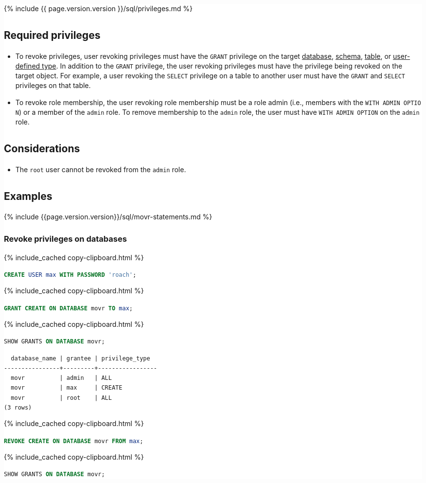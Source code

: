 {% include {{ page.version.version }}/sql/privileges.md %}

## Required privileges

- To revoke privileges, user revoking privileges must have the `GRANT` privilege on the target [database](create-database.html), [schema](create-schema.html), [table](create-table.html), or [user-defined type](enum.html). In addition to the `GRANT` privilege, the user revoking privileges must have the privilege being revoked on the target object. For example, a user revoking the `SELECT` privilege on a table to another user must have the `GRANT` and `SELECT` privileges on that table.

- To revoke role membership, the user revoking role membership must be a role admin (i.e., members with the `WITH ADMIN OPTION`) or a member of the `admin` role. To remove membership to the `admin` role, the user must have `WITH ADMIN OPTION` on the `admin` role.

## Considerations

- The `root` user cannot be revoked from the `admin` role.

## Examples

{% include {{page.version.version}}/sql/movr-statements.md %}

### Revoke privileges on databases

{% include_cached copy-clipboard.html %}
~~~ sql
CREATE USER max WITH PASSWORD 'roach';
~~~

{% include_cached copy-clipboard.html %}
~~~ sql
GRANT CREATE ON DATABASE movr TO max;
~~~

{% include_cached copy-clipboard.html %}
~~~ sql
SHOW GRANTS ON DATABASE movr;
~~~

~~~
  database_name | grantee | privilege_type
----------------+---------+-----------------
  movr          | admin   | ALL
  movr          | max     | CREATE
  movr          | root    | ALL
(3 rows)
~~~

{% include_cached copy-clipboard.html %}
~~~ sql
REVOKE CREATE ON DATABASE movr FROM max;
~~~

{% include_cached copy-clipboard.html %}
~~~ sql
SHOW GRANTS ON DATABASE movr;
~~~
